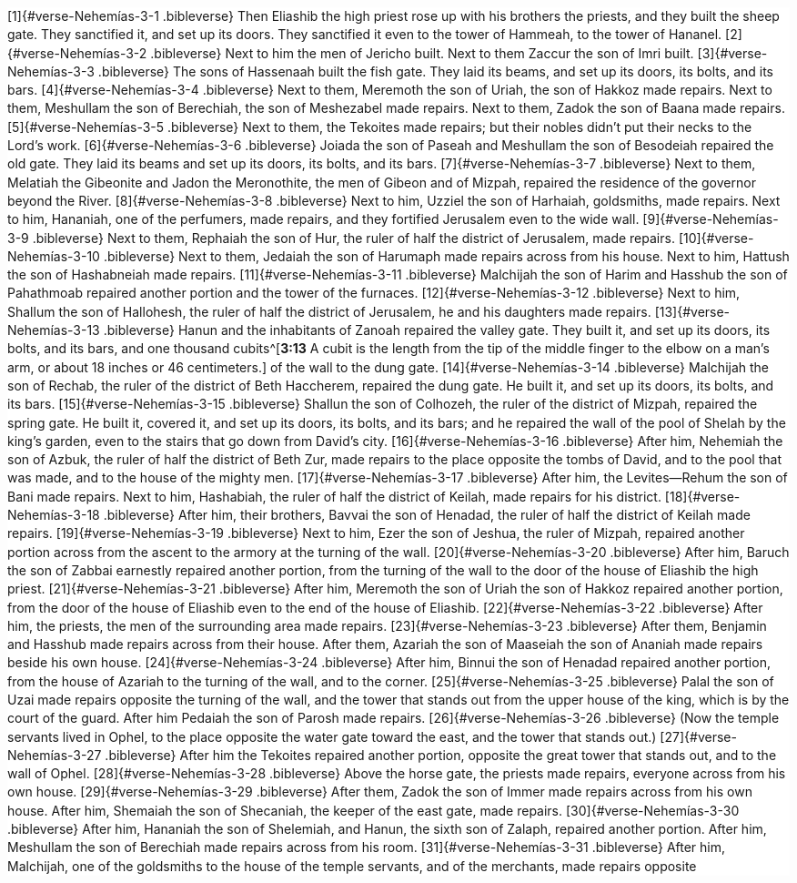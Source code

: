 [1]{#verse-Nehemías-3-1 .bibleverse} Then Eliashib the high priest rose up with his brothers the priests, and they built the sheep gate. They sanctified it, and set up its doors. They sanctified it even to the tower of Hammeah, to the tower of Hananel. [2]{#verse-Nehemías-3-2 .bibleverse} Next to him the men of Jericho built. Next to them Zaccur the son of Imri built. [3]{#verse-Nehemías-3-3 .bibleverse} The sons of Hassenaah built the fish gate. They laid its beams, and set up its doors, its bolts, and its bars. [4]{#verse-Nehemías-3-4 .bibleverse} Next to them, Meremoth the son of Uriah, the son of Hakkoz made repairs. Next to them, Meshullam the son of Berechiah, the son of Meshezabel made repairs. Next to them, Zadok the son of Baana made repairs. [5]{#verse-Nehemías-3-5 .bibleverse} Next to them, the Tekoites made repairs; but their nobles didn’t put their necks to the Lord’s work. [6]{#verse-Nehemías-3-6 .bibleverse} Joiada the son of Paseah and Meshullam the son of Besodeiah repaired the old gate. They laid its beams and set up its doors, its bolts, and its bars. [7]{#verse-Nehemías-3-7 .bibleverse} Next to them, Melatiah the Gibeonite and Jadon the Meronothite, the men of Gibeon and of Mizpah, repaired the residence of the governor beyond the River. [8]{#verse-Nehemías-3-8 .bibleverse} Next to him, Uzziel the son of Harhaiah, goldsmiths, made repairs. Next to him, Hananiah, one of the perfumers, made repairs, and they fortified Jerusalem even to the wide wall. [9]{#verse-Nehemías-3-9 .bibleverse} Next to them, Rephaiah the son of Hur, the ruler of half the district of Jerusalem, made repairs. [10]{#verse-Nehemías-3-10 .bibleverse} Next to them, Jedaiah the son of Harumaph made repairs across from his house. Next to him, Hattush the son of Hashabneiah made repairs. [11]{#verse-Nehemías-3-11 .bibleverse} Malchijah the son of Harim and Hasshub the son of Pahathmoab repaired another portion and the tower of the furnaces. [12]{#verse-Nehemías-3-12 .bibleverse} Next to him, Shallum the son of Hallohesh, the ruler of half the district of Jerusalem, he and his daughters made repairs. [13]{#verse-Nehemías-3-13 .bibleverse} Hanun and the inhabitants of Zanoah repaired the valley gate. They built it, and set up its doors, its bolts, and its bars, and one thousand cubits^[**3:13** A cubit is the length from the tip of the middle finger to the elbow on a man’s arm, or about 18 inches or 46 centimeters.] of the wall to the dung gate. [14]{#verse-Nehemías-3-14 .bibleverse} Malchijah the son of Rechab, the ruler of the district of Beth Haccherem, repaired the dung gate. He built it, and set up its doors, its bolts, and its bars. [15]{#verse-Nehemías-3-15 .bibleverse} Shallun the son of Colhozeh, the ruler of the district of Mizpah, repaired the spring gate. He built it, covered it, and set up its doors, its bolts, and its bars; and he repaired the wall of the pool of Shelah by the king’s garden, even to the stairs that go down from David’s city. [16]{#verse-Nehemías-3-16 .bibleverse} After him, Nehemiah the son of Azbuk, the ruler of half the district of Beth Zur, made repairs to the place opposite the tombs of David, and to the pool that was made, and to the house of the mighty men. [17]{#verse-Nehemías-3-17 .bibleverse} After him, the Levites—Rehum the son of Bani made repairs. Next to him, Hashabiah, the ruler of half the district of Keilah, made repairs for his district. [18]{#verse-Nehemías-3-18 .bibleverse} After him, their brothers, Bavvai the son of Henadad, the ruler of half the district of Keilah made repairs. [19]{#verse-Nehemías-3-19 .bibleverse} Next to him, Ezer the son of Jeshua, the ruler of Mizpah, repaired another portion across from the ascent to the armory at the turning of the wall. [20]{#verse-Nehemías-3-20 .bibleverse} After him, Baruch the son of Zabbai earnestly repaired another portion, from the turning of the wall to the door of the house of Eliashib the high priest. [21]{#verse-Nehemías-3-21 .bibleverse} After him, Meremoth the son of Uriah the son of Hakkoz repaired another portion, from the door of the house of Eliashib even to the end of the house of Eliashib. [22]{#verse-Nehemías-3-22 .bibleverse} After him, the priests, the men of the surrounding area made repairs. [23]{#verse-Nehemías-3-23 .bibleverse} After them, Benjamin and Hasshub made repairs across from their house. After them, Azariah the son of Maaseiah the son of Ananiah made repairs beside his own house. [24]{#verse-Nehemías-3-24 .bibleverse} After him, Binnui the son of Henadad repaired another portion, from the house of Azariah to the turning of the wall, and to the corner. [25]{#verse-Nehemías-3-25 .bibleverse} Palal the son of Uzai made repairs opposite the turning of the wall, and the tower that stands out from the upper house of the king, which is by the court of the guard. After him Pedaiah the son of Parosh made repairs. [26]{#verse-Nehemías-3-26 .bibleverse} (Now the temple servants lived in Ophel, to the place opposite the water gate toward the east, and the tower that stands out.) [27]{#verse-Nehemías-3-27 .bibleverse} After him the Tekoites repaired another portion, opposite the great tower that stands out, and to the wall of Ophel. [28]{#verse-Nehemías-3-28 .bibleverse} Above the horse gate, the priests made repairs, everyone across from his own house. [29]{#verse-Nehemías-3-29 .bibleverse} After them, Zadok the son of Immer made repairs across from his own house. After him, Shemaiah the son of Shecaniah, the keeper of the east gate, made repairs. [30]{#verse-Nehemías-3-30 .bibleverse} After him, Hananiah the son of Shelemiah, and Hanun, the sixth son of Zalaph, repaired another portion. After him, Meshullam the son of Berechiah made repairs across from his room. [31]{#verse-Nehemías-3-31 .bibleverse} After him, Malchijah, one of the goldsmiths to the house of the temple servants, and of the merchants, made repairs opposite